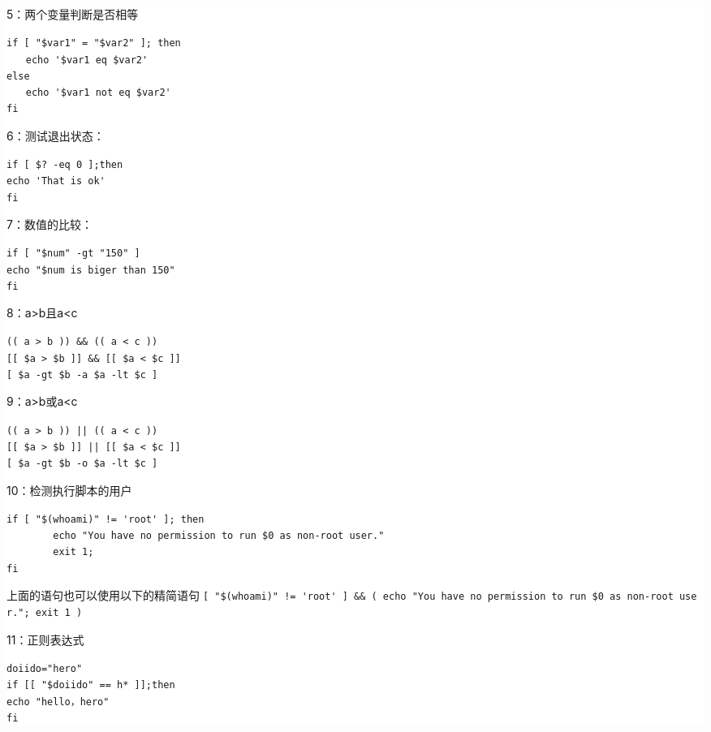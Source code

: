 5：两个变量判断是否相等

```shell
if [ "$var1" = "$var2" ]; then
　　echo '$var1 eq $var2'
else
　　echo '$var1 not eq $var2'
fi
```

6：测试退出状态：

```shell
if [ $? -eq 0 ];then
echo 'That is ok'
fi
```

7：数值的比较：

```shell
if [ "$num" -gt "150" ]
echo "$num is biger than 150"
fi
```

8：a>b且a<c

```shell
(( a > b )) && (( a < c ))
[[ $a > $b ]] && [[ $a < $c ]]
[ $a -gt $b -a $a -lt $c ]
```

9：a>b或a<c

```shell
(( a > b )) || (( a < c ))
[[ $a > $b ]] || [[ $a < $c ]]
[ $a -gt $b -o $a -lt $c ]      
```

10：检测执行脚本的用户

```shell
if [ "$(whoami)" != 'root' ]; then
        echo "You have no permission to run $0 as non-root user."
        exit 1;
fi
```

上面的语句也可以使用以下的精简语句
`[ "$(whoami)" != 'root' ] && ( echo "You have no permission to run $0 as non-root user."; exit 1 )`

11：正则表达式

```shell
doiido="hero"
if [[ "$doiido" == h* ]];then
echo "hello，hero"
fi
```
